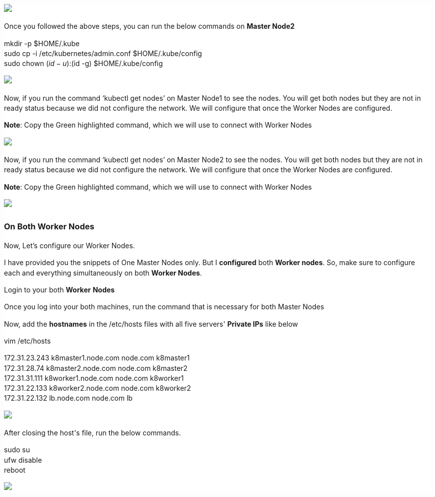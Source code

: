 ![](https://cdn.hashnode.com/res/hashnode/image/upload/v1703660425786/c9a48976-f17f-413c-9e69-ed388c075f03.png)

Once you followed the above steps, you can run the below commands on **Master Node2**

mkdir -p $HOME/.kube  
sudo cp -i /etc/kubernetes/admin.conf $HOME/.kube/config  
sudo chown $(id -u):$(id -g) $HOME/.kube/config

![](https://cdn.hashnode.com/res/hashnode/image/upload/v1703660427210/3acd534c-9458-4fa7-b9ef-c4d2767e95fe.png)

Now, if you run the command ‘kubectl get nodes’ on Master Node1 to see the nodes. You will get both nodes but they are not in ready status because we did not configure the network. We will configure that once the Worker Nodes are configured.

**Note**: Copy the Green highlighted command, which we will use to connect with Worker Nodes

![](https://cdn.hashnode.com/res/hashnode/image/upload/v1703660428631/497b685d-31a6-4617-b46d-fa2172fb21f3.png)

Now, if you run the command ‘kubectl get nodes’ on Master Node2 to see the nodes. You will get both nodes but they are not in ready status because we did not configure the network. We will configure that once the Worker Nodes are configured.

**Note**: Copy the Green highlighted command, which we will use to connect with Worker Nodes

![](https://cdn.hashnode.com/res/hashnode/image/upload/v1703660429902/ca963141-06d1-437b-8f7e-06c60b3ef6ed.png)

### On Both Worker Nodes

Now, Let’s configure our Worker Nodes.

I have provided you the snippets of One Master Nodes only. But I **configured** both **Worker nodes**. So, make sure to configure each and everything simultaneously on both **Worker Nodes**.

Login to your both **Worker** **Nodes**

Once you log into your both machines, run the command that is necessary for both Master Nodes

Now, add the **hostnames** in the /etc/hosts files with all five servers' **Private IPs** like below

vim /etc/hosts

172.31.23.243 k8master1.node.com node.com k8master1  
172.31.28.74 k8master2.node.com node.com k8master2  
172.31.31.111 k8worker1.node.com node.com k8worker1  
172.31.22.133 k8worker2.node.com node.com k8worker2  
172.31.22.132 lb.node.com node.com lb

![](https://cdn.hashnode.com/res/hashnode/image/upload/v1703660431467/9fd280a8-7277-405a-b9e1-f7ef928e31e1.png)

After closing the host's file, run the below commands.

sudo su  
ufw disable  
reboot

![](https://cdn.hashnode.com/res/hashnode/image/upload/v1703660433257/2ea3a604-034c-46d5-9a6f-5527063194e1.png)
